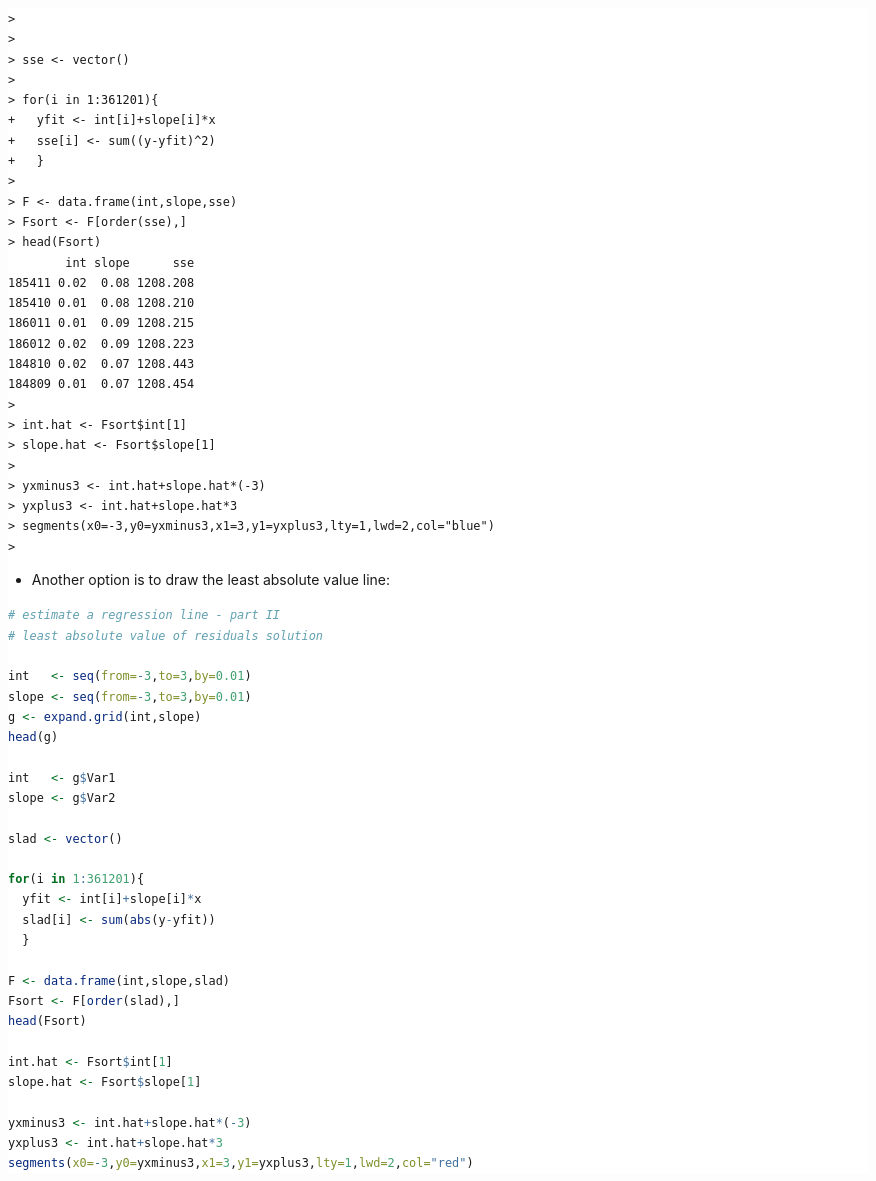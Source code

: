 ```Rout
> 
> 
> sse <- vector()
> 
> for(i in 1:361201){
+   yfit <- int[i]+slope[i]*x
+   sse[i] <- sum((y-yfit)^2)
+   }
> 
> F <- data.frame(int,slope,sse)
> Fsort <- F[order(sse),]
> head(Fsort)
        int slope      sse
185411 0.02  0.08 1208.208
185410 0.01  0.08 1208.210
186011 0.01  0.09 1208.215
186012 0.02  0.09 1208.223
184810 0.02  0.07 1208.443
184809 0.01  0.07 1208.454
> 
> int.hat <- Fsort$int[1]
> slope.hat <- Fsort$slope[1]
> 
> yxminus3 <- int.hat+slope.hat*(-3)
> yxplus3 <- int.hat+slope.hat*3
> segments(x0=-3,y0=yxminus3,x1=3,y1=yxplus3,lty=1,lwd=2,col="blue")
> 
```

* Another option is to draw the least absolute value line:

```R
# estimate a regression line - part II
# least absolute value of residuals solution

int   <- seq(from=-3,to=3,by=0.01)
slope <- seq(from=-3,to=3,by=0.01)
g <- expand.grid(int,slope)
head(g)

int   <- g$Var1
slope <- g$Var2

slad <- vector()

for(i in 1:361201){
  yfit <- int[i]+slope[i]*x
  slad[i] <- sum(abs(y-yfit))
  }

F <- data.frame(int,slope,slad)
Fsort <- F[order(slad),]
head(Fsort)

int.hat <- Fsort$int[1]
slope.hat <- Fsort$slope[1]

yxminus3 <- int.hat+slope.hat*(-3)
yxplus3 <- int.hat+slope.hat*3
segments(x0=-3,y0=yxminus3,x1=3,y1=yxplus3,lty=1,lwd=2,col="red")
```
